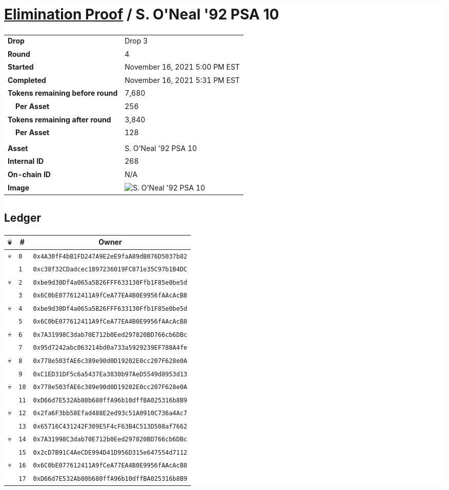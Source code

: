 # [Elimination Proof](./readme.md) / S. O&#039;Neal &#039;92 PSA 10

|||
|---|---|
| **Drop** | Drop 3 |
| **Round** | 4 |
| **Started** | November 16, 2021 5:00 PM EST |
| **Completed** | November 16, 2021 5:31 PM EST |
| **Tokens remaining before round** | 7,680 |
| **&nbsp;&nbsp;&nbsp;&nbsp;Per Asset** | 256 |
| **Tokens remaining after round** | 3,840 |
| **&nbsp;&nbsp;&nbsp;&nbsp;Per Asset** | 128 |
| | |
| **Asset** | S. O&#039;Neal &#039;92 PSA 10 |
| **Internal ID** | 268 |
| **On-chain ID** | N/A |
| **Image** | <img src="https://tcdn.blokpax.com/94d9199b-dc33-4f74-a0df-22f25e722f54/2ddf15665d98735e23228ab621e7e625aa81f647819dc8438ca3ad0d6f9f4d4c.jpg" height="200" alt="S. O&#039;Neal &#039;92 PSA 10" /> |

## Ledger

| 💀 | # | Owner |
| --- | --- | --- |
| 💀 | `0` | `0x4A30fF4bB1FD247A9E2eE9faA89dB076D5037b82` |
|  | `1` | `0xc38f32CDadcec1897236019FC871e35C97b1B4DC` |
| 💀 | `2` | `0xbe9d30Df4a065a5B26FFF633130Ffb1F85e0be5d` |
|  | `3` | `0x6C0bE077612411A9fCeA77EA4B0E9956fAAcAcB8` |
| 💀 | `4` | `0xbe9d30Df4a065a5B26FFF633130Ffb1F85e0be5d` |
|  | `5` | `0x6C0bE077612411A9fCeA77EA4B0E9956fAAcAcB8` |
| 💀 | `6` | `0x7A31998C3dab70E712b0Eed297820BD766cb6DBc` |
|  | `7` | `0x95d7242abc063214bd0a733a5929239EF788A4fe` |
| 💀 | `8` | `0x778e503fAE6c389e90d0D19202E0cc207F628e0A` |
|  | `9` | `0xC1ED31DF5c6a5437Ea3830b97AeD5549d8953d13` |
| 💀 | `10` | `0x778e503fAE6c389e90d0D19202E0cc207F628e0A` |
|  | `11` | `0xD66d7E532Ab80b680ffA96b10dffBA025316b8B9` |
| 💀 | `12` | `0x2fa6F3bb58Efad488E2ed93c51A0910C736a4Ac7` |
|  | `13` | `0x65716C431242F309E5F4cF63B4C513D508af7662` |
| 💀 | `14` | `0x7A31998C3dab70E712b0Eed297820BD766cb6DBc` |
|  | `15` | `0x2cD7B91C4AeCDE994D41D956D315e647554d7112` |
| 💀 | `16` | `0x6C0bE077612411A9fCeA77EA4B0E9956fAAcAcB8` |
|  | `17` | `0xD66d7E532Ab80b680ffA96b10dffBA025316b8B9` |